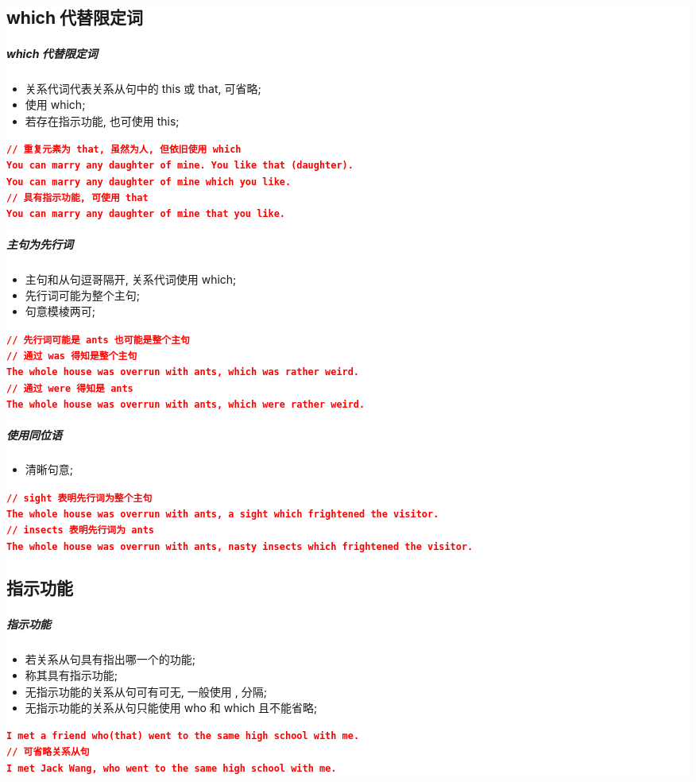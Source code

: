 ## which 代替限定词

##### which 代替限定词

- 关系代词代表关系从句中的 this 或 that, 可省略;
- 使用 which;
- 若存在指示功能, 也可使用 this;

```json
// 重复元素为 that, 虽然为人, 但依旧使用 which
You can marry any daughter of mine. You like that (daughter).
You can marry any daughter of mine which you like.
// 具有指示功能, 可使用 that
You can marry any daughter of mine that you like.
```

##### 主句为先行词

- 主句和从句逗哥隔开, 关系代词使用 which;
- 先行词可能为整个主句;
- 句意模棱两可;

```json
// 先行词可能是 ants 也可能是整个主句
// 通过 was 得知是整个主句
The whole house was overrun with ants, which was rather weird.
// 通过 were 得知是 ants
The whole house was overrun with ants, which were rather weird.
```

##### 使用同位语

- 清晰句意;

```json
// sight 表明先行词为整个主句
The whole house was overrun with ants, a sight which frightened the visitor.
// insects 表明先行词为 ants
The whole house was overrun with ants, nasty insects which frightened the visitor.
```

## 指示功能

##### 指示功能

- 若关系从句具有指出哪一个的功能;
- 称其具有指示功能;
- 无指示功能的关系从句可有可无, 一般使用 , 分隔;
- 无指示功能的关系从句只能使用 who 和 which 且不能省略;

```json
I met a friend who(that) went to the same high school with me.
// 可省略关系从句
I met Jack Wang, who went to the same high school with me.
```
